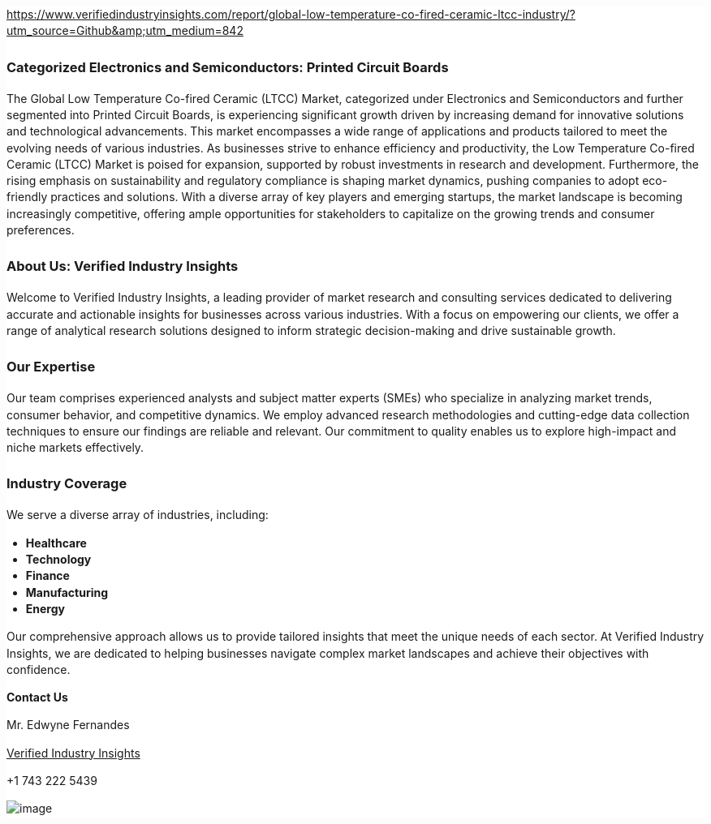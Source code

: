 </strong><a href="https://www.verifiedindustryinsights.com/report/global-low-temperature-co-fired-ceramic-ltcc-industry/?utm_source=Github&amp;utm_medium=842">https://www.verifiedindustryinsights.com/report/global-low-temperature-co-fired-ceramic-ltcc-industry/?utm_source=Github&amp;utm_medium=842</a>&nbsp;</p><h3>Categorized Electronics and Semiconductors: Printed Circuit Boards </h3><p>The Global Low Temperature Co-fired Ceramic (LTCC) Market, categorized under Electronics and Semiconductors and further segmented into Printed Circuit Boards, is experiencing significant growth driven by increasing demand for innovative solutions and technological advancements. This market encompasses a wide range of applications and products tailored to meet the evolving needs of various industries. As businesses strive to enhance efficiency and productivity, the Low Temperature Co-fired Ceramic (LTCC) Market is poised for expansion, supported by robust investments in research and development. Furthermore, the rising emphasis on sustainability and regulatory compliance is shaping market dynamics, pushing companies to adopt eco-friendly practices and solutions. With a diverse array of key players and emerging startups, the market landscape is becoming increasingly competitive, offering ample opportunities for stakeholders to capitalize on the growing trends and consumer preferences.</p><h3>About Us: Verified Industry Insights</h3><p>Welcome to Verified Industry Insights, a leading provider of market research and consulting services dedicated to delivering accurate and actionable insights for businesses across various industries. With a focus on empowering our clients, we offer a range of analytical research solutions designed to inform strategic decision-making and drive sustainable growth.</p><h3>Our Expertise</h3><p>Our team comprises experienced analysts and subject matter experts (SMEs) who specialize in analyzing market trends, consumer behavior, and competitive dynamics. We employ advanced research methodologies and cutting-edge data collection techniques to ensure our findings are reliable and relevant. Our commitment to quality enables us to explore high-impact and niche markets effectively.</p><h3>Industry Coverage</h3><p>We serve a diverse array of industries, including:</p><ul><li><strong>Healthcare</strong></li><li><strong>Technology</strong></li><li><strong>Finance</strong></li><li><strong>Manufacturing</strong></li><li><strong>Energy</strong></li></ul><p>Our comprehensive approach allows us to provide tailored insights that meet the unique needs of each sector. At Verified Industry Insights, we are dedicated to helping businesses navigate complex market landscapes and achieve their objectives with confidence.</p><p><strong>Contact Us</strong></p><p>Mr. Edwyne Fernandes</p><p><a href="https://www.verifiedindustryinsights.com/">Verified Industry Insights</a></p><p>+1 743 222 5439</p>
![image](https://github.com/user-attachments/assets/92c254ec-0e42-41f2-b17f-5d2b308fad4b)
